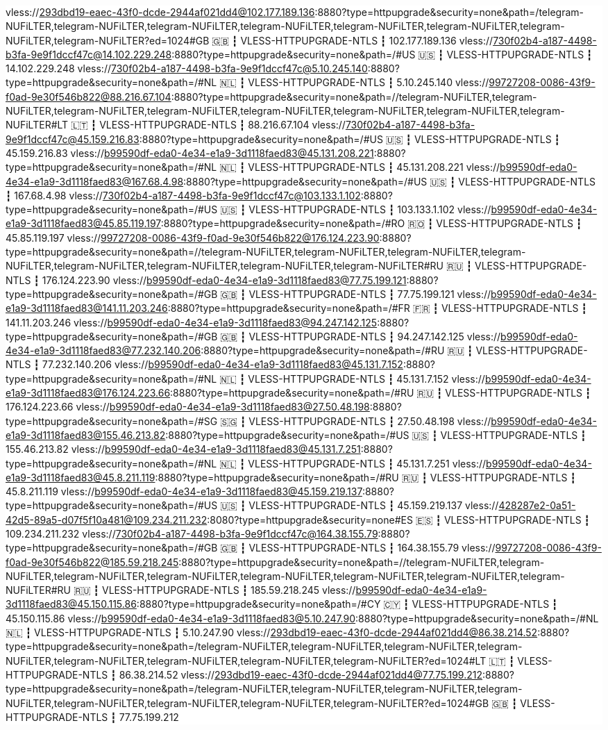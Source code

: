 vless://293dbd19-eaec-43f0-dcde-2944af021dd4@102.177.189.136:8880?type=httpupgrade&security=none&path=/telegram-NUFiLTER,telegram-NUFiLTER,telegram-NUFiLTER,telegram-NUFiLTER,telegram-NUFiLTER,telegram-NUFiLTER,telegram-NUFiLTER,telegram-NUFiLTER?ed=1024#GB 🇬🇧 ┇ VLESS-HTTPUPGRADE-NTLS ┇ 102.177.189.136
vless://730f02b4-a187-4498-b3fa-9e9f1dccf47c@14.102.229.248:8880?type=httpupgrade&security=none&path=/#US 🇺🇸 ┇ VLESS-HTTPUPGRADE-NTLS ┇ 14.102.229.248
vless://730f02b4-a187-4498-b3fa-9e9f1dccf47c@5.10.245.140:8880?type=httpupgrade&security=none&path=/#NL 🇳🇱 ┇ VLESS-HTTPUPGRADE-NTLS ┇ 5.10.245.140
vless://99727208-0086-43f9-f0ad-9e30f546b822@88.216.67.104:8880?type=httpupgrade&security=none&path=//telegram-NUFiLTER,telegram-NUFiLTER,telegram-NUFiLTER,telegram-NUFiLTER,telegram-NUFiLTER,telegram-NUFiLTER,telegram-NUFiLTER,telegram-NUFiLTER#LT 🇱🇹 ┇ VLESS-HTTPUPGRADE-NTLS ┇ 88.216.67.104
vless://730f02b4-a187-4498-b3fa-9e9f1dccf47c@45.159.216.83:8880?type=httpupgrade&security=none&path=/#US 🇺🇸 ┇ VLESS-HTTPUPGRADE-NTLS ┇ 45.159.216.83
vless://b99590df-eda0-4e34-e1a9-3d1118faed83@45.131.208.221:8880?type=httpupgrade&security=none&path=/#NL 🇳🇱 ┇ VLESS-HTTPUPGRADE-NTLS ┇ 45.131.208.221
vless://b99590df-eda0-4e34-e1a9-3d1118faed83@167.68.4.98:8880?type=httpupgrade&security=none&path=/#US 🇺🇸 ┇ VLESS-HTTPUPGRADE-NTLS ┇ 167.68.4.98
vless://730f02b4-a187-4498-b3fa-9e9f1dccf47c@103.133.1.102:8880?type=httpupgrade&security=none&path=/#US 🇺🇸 ┇ VLESS-HTTPUPGRADE-NTLS ┇ 103.133.1.102
vless://b99590df-eda0-4e34-e1a9-3d1118faed83@45.85.119.197:8880?type=httpupgrade&security=none&path=/#RO 🇷🇴 ┇ VLESS-HTTPUPGRADE-NTLS ┇ 45.85.119.197
vless://99727208-0086-43f9-f0ad-9e30f546b822@176.124.223.90:8880?type=httpupgrade&security=none&path=//telegram-NUFiLTER,telegram-NUFiLTER,telegram-NUFiLTER,telegram-NUFiLTER,telegram-NUFiLTER,telegram-NUFiLTER,telegram-NUFiLTER,telegram-NUFiLTER#RU 🇷🇺 ┇ VLESS-HTTPUPGRADE-NTLS ┇ 176.124.223.90
vless://b99590df-eda0-4e34-e1a9-3d1118faed83@77.75.199.121:8880?type=httpupgrade&security=none&path=/#GB 🇬🇧 ┇ VLESS-HTTPUPGRADE-NTLS ┇ 77.75.199.121
vless://b99590df-eda0-4e34-e1a9-3d1118faed83@141.11.203.246:8880?type=httpupgrade&security=none&path=/#FR 🇫🇷 ┇ VLESS-HTTPUPGRADE-NTLS ┇ 141.11.203.246
vless://b99590df-eda0-4e34-e1a9-3d1118faed83@94.247.142.125:8880?type=httpupgrade&security=none&path=/#GB 🇬🇧 ┇ VLESS-HTTPUPGRADE-NTLS ┇ 94.247.142.125
vless://b99590df-eda0-4e34-e1a9-3d1118faed83@77.232.140.206:8880?type=httpupgrade&security=none&path=/#RU 🇷🇺 ┇ VLESS-HTTPUPGRADE-NTLS ┇ 77.232.140.206
vless://b99590df-eda0-4e34-e1a9-3d1118faed83@45.131.7.152:8880?type=httpupgrade&security=none&path=/#NL 🇳🇱 ┇ VLESS-HTTPUPGRADE-NTLS ┇ 45.131.7.152
vless://b99590df-eda0-4e34-e1a9-3d1118faed83@176.124.223.66:8880?type=httpupgrade&security=none&path=/#RU 🇷🇺 ┇ VLESS-HTTPUPGRADE-NTLS ┇ 176.124.223.66
vless://b99590df-eda0-4e34-e1a9-3d1118faed83@27.50.48.198:8880?type=httpupgrade&security=none&path=/#SG 🇸🇬 ┇ VLESS-HTTPUPGRADE-NTLS ┇ 27.50.48.198
vless://b99590df-eda0-4e34-e1a9-3d1118faed83@155.46.213.82:8880?type=httpupgrade&security=none&path=/#US 🇺🇸 ┇ VLESS-HTTPUPGRADE-NTLS ┇ 155.46.213.82
vless://b99590df-eda0-4e34-e1a9-3d1118faed83@45.131.7.251:8880?type=httpupgrade&security=none&path=/#NL 🇳🇱 ┇ VLESS-HTTPUPGRADE-NTLS ┇ 45.131.7.251
vless://b99590df-eda0-4e34-e1a9-3d1118faed83@45.8.211.119:8880?type=httpupgrade&security=none&path=/#RU 🇷🇺 ┇ VLESS-HTTPUPGRADE-NTLS ┇ 45.8.211.119
vless://b99590df-eda0-4e34-e1a9-3d1118faed83@45.159.219.137:8880?type=httpupgrade&security=none&path=/#US 🇺🇸 ┇ VLESS-HTTPUPGRADE-NTLS ┇ 45.159.219.137
vless://428287e2-0a51-42d5-89a5-d07f5f10a481@109.234.211.232:8080?type=httpupgrade&security=none#ES 🇪🇸 ┇ VLESS-HTTPUPGRADE-NTLS ┇ 109.234.211.232
vless://730f02b4-a187-4498-b3fa-9e9f1dccf47c@164.38.155.79:8880?type=httpupgrade&security=none&path=/#GB 🇬🇧 ┇ VLESS-HTTPUPGRADE-NTLS ┇ 164.38.155.79
vless://99727208-0086-43f9-f0ad-9e30f546b822@185.59.218.245:8880?type=httpupgrade&security=none&path=//telegram-NUFiLTER,telegram-NUFiLTER,telegram-NUFiLTER,telegram-NUFiLTER,telegram-NUFiLTER,telegram-NUFiLTER,telegram-NUFiLTER,telegram-NUFiLTER#RU 🇷🇺 ┇ VLESS-HTTPUPGRADE-NTLS ┇ 185.59.218.245
vless://b99590df-eda0-4e34-e1a9-3d1118faed83@45.150.115.86:8880?type=httpupgrade&security=none&path=/#CY 🇨🇾 ┇ VLESS-HTTPUPGRADE-NTLS ┇ 45.150.115.86
vless://b99590df-eda0-4e34-e1a9-3d1118faed83@5.10.247.90:8880?type=httpupgrade&security=none&path=/#NL 🇳🇱 ┇ VLESS-HTTPUPGRADE-NTLS ┇ 5.10.247.90
vless://293dbd19-eaec-43f0-dcde-2944af021dd4@86.38.214.52:8880?type=httpupgrade&security=none&path=/telegram-NUFiLTER,telegram-NUFiLTER,telegram-NUFiLTER,telegram-NUFiLTER,telegram-NUFiLTER,telegram-NUFiLTER,telegram-NUFiLTER,telegram-NUFiLTER?ed=1024#LT 🇱🇹 ┇ VLESS-HTTPUPGRADE-NTLS ┇ 86.38.214.52
vless://293dbd19-eaec-43f0-dcde-2944af021dd4@77.75.199.212:8880?type=httpupgrade&security=none&path=/telegram-NUFiLTER,telegram-NUFiLTER,telegram-NUFiLTER,telegram-NUFiLTER,telegram-NUFiLTER,telegram-NUFiLTER,telegram-NUFiLTER,telegram-NUFiLTER?ed=1024#GB 🇬🇧 ┇ VLESS-HTTPUPGRADE-NTLS ┇ 77.75.199.212